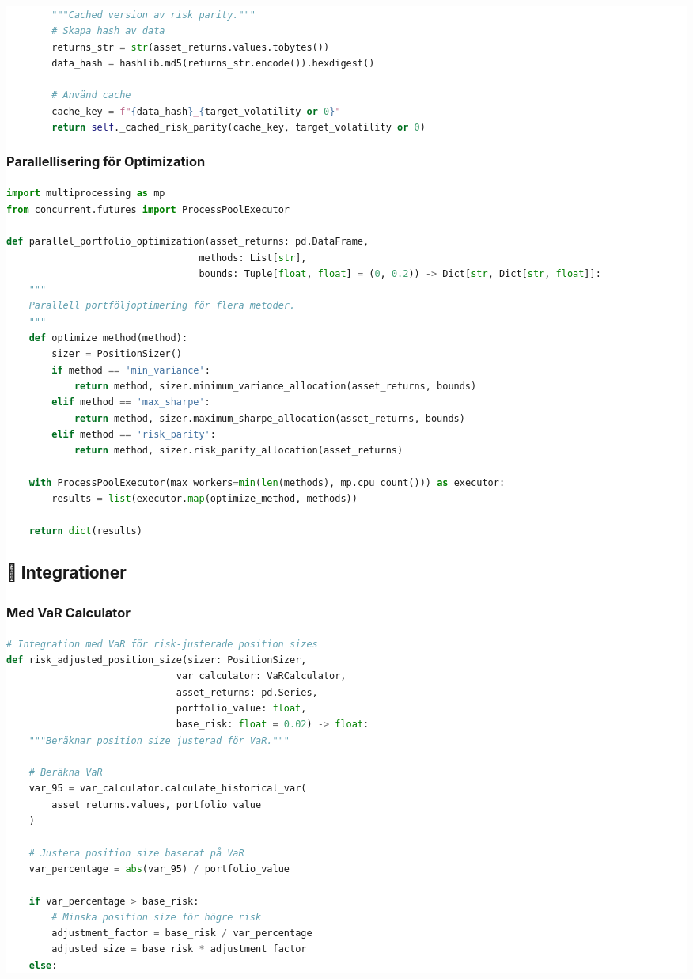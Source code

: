 ```python
        """Cached version av risk parity."""
        # Skapa hash av data
        returns_str = str(asset_returns.values.tobytes())
        data_hash = hashlib.md5(returns_str.encode()).hexdigest()

        # Använd cache
        cache_key = f"{data_hash}_{target_volatility or 0}"
        return self._cached_risk_parity(cache_key, target_volatility or 0)
```

### Parallellisering för Optimization
```python
import multiprocessing as mp
from concurrent.futures import ProcessPoolExecutor

def parallel_portfolio_optimization(asset_returns: pd.DataFrame,
                                  methods: List[str],
                                  bounds: Tuple[float, float] = (0, 0.2)) -> Dict[str, Dict[str, float]]:
    """
    Parallell portföljoptimering för flera metoder.
    """
    def optimize_method(method):
        sizer = PositionSizer()
        if method == 'min_variance':
            return method, sizer.minimum_variance_allocation(asset_returns, bounds)
        elif method == 'max_sharpe':
            return method, sizer.maximum_sharpe_allocation(asset_returns, bounds)
        elif method == 'risk_parity':
            return method, sizer.risk_parity_allocation(asset_returns)

    with ProcessPoolExecutor(max_workers=min(len(methods), mp.cpu_count())) as executor:
        results = list(executor.map(optimize_method, methods))

    return dict(results)
```

## 🔗 Integrationer

### Med VaR Calculator
```python
# Integration med VaR för risk-justerade position sizes
def risk_adjusted_position_size(sizer: PositionSizer,
                              var_calculator: VaRCalculator,
                              asset_returns: pd.Series,
                              portfolio_value: float,
                              base_risk: float = 0.02) -> float:
    """Beräknar position size justerad för VaR."""

    # Beräkna VaR
    var_95 = var_calculator.calculate_historical_var(
        asset_returns.values, portfolio_value
    )

    # Justera position size baserat på VaR
    var_percentage = abs(var_95) / portfolio_value

    if var_percentage > base_risk:
        # Minska position size för högre risk
        adjustment_factor = base_risk / var_percentage
        adjusted_size = base_risk * adjustment_factor
    else:
```